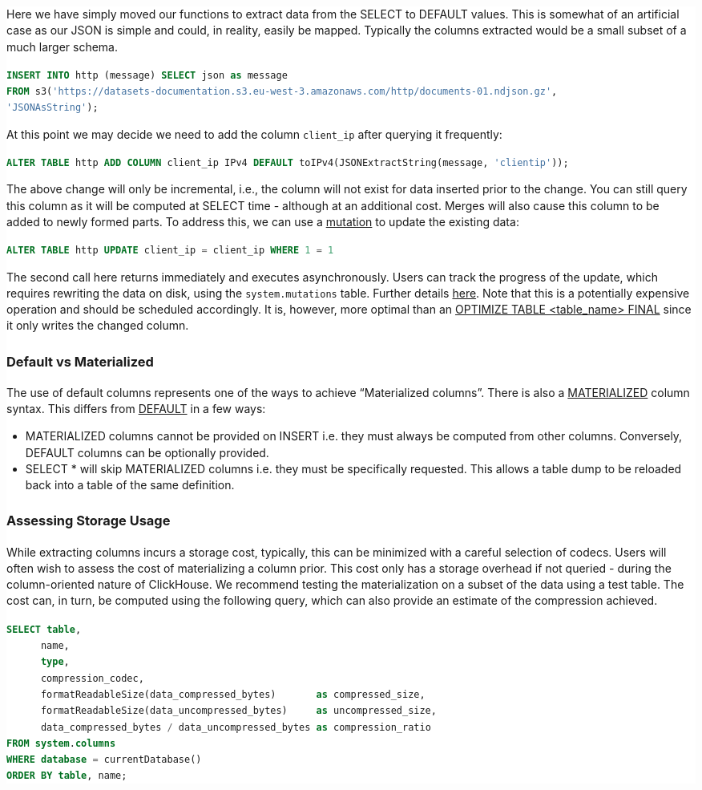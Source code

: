 Here we have simply moved our functions to extract data from the SELECT to DEFAULT values. This is somewhat of an artificial case as our JSON is simple and could, in reality, easily be mapped. Typically the columns extracted would be a small subset of a much larger schema.

```sql
INSERT INTO http (message) SELECT json as message
FROM s3('https://datasets-documentation.s3.eu-west-3.amazonaws.com/http/documents-01.ndjson.gz', 
'JSONAsString');
```

At this point we may decide we need to add the column `client_ip` after querying it frequently:

```sql
ALTER TABLE http ADD COLUMN client_ip IPv4 DEFAULT toIPv4(JSONExtractString(message, 'clientip'));
```

The above change will only be incremental, i.e., the column will not exist for data inserted prior to the change. You can still query this column as it will be computed at SELECT time - although at an additional cost. Merges will also cause this column to be added to newly formed parts. To address this, we can use a [mutation](@site/docs/en/sql-reference/statements/alter/#mutations) to update the existing data:

```sql
ALTER TABLE http UPDATE client_ip = client_ip WHERE 1 = 1
```

The second call here returns immediately and executes asynchronously. Users can track the progress of the update, which requires rewriting the data on disk, using the `system.mutations` table. Further details [here](../../../sql-reference/statements/alter/#mutations). Note that this is a potentially expensive operation and should be scheduled accordingly. It is, however, more optimal than an [OPTIMIZE TABLE <table_name> FINAL](@site/docs/en/sql-reference/statements/optimize.md) since it only writes the changed column.


### Default vs Materialized

The use of default columns represents one of the ways to achieve “Materialized columns”. There is also a [MATERIALIZED](/docs/en/sql-reference/statements/create/table.md/#materialized) column syntax. This differs from [DEFAULT](/docs/en/sql-reference/statements/create/table.md/#default) in a few ways:

* MATERIALIZED columns cannot be provided on INSERT i.e. they must always be computed from other columns. Conversely, DEFAULT columns can be optionally provided.
* SELECT * will skip MATERIALIZED columns i.e. they must be specifically requested. This allows a table dump to be reloaded back into a table of the same definition.

### Assessing Storage Usage

While extracting columns incurs a storage cost, typically, this can be minimized with a careful selection of codecs. Users will often wish to assess the cost of materializing a column prior. This cost only has a storage overhead if not queried - during the column-oriented nature of ClickHouse. We recommend testing the materialization on a subset of the data using a test table. The cost can, in turn, be computed using the following query, which can also provide an estimate of the compression achieved.

```sql
SELECT table,
      name,
      type,
      compression_codec,
      formatReadableSize(data_compressed_bytes)       as compressed_size,
      formatReadableSize(data_uncompressed_bytes)     as uncompressed_size,
      data_compressed_bytes / data_uncompressed_bytes as compression_ratio
FROM system.columns
WHERE database = currentDatabase()
ORDER BY table, name;
```

